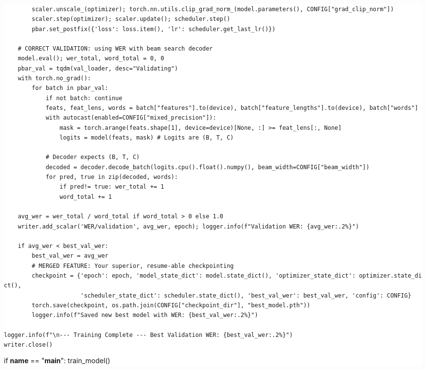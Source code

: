             scaler.unscale_(optimizer); torch.nn.utils.clip_grad_norm_(model.parameters(), CONFIG["grad_clip_norm"])
            scaler.step(optimizer); scaler.update(); scheduler.step()
            pbar.set_postfix({'loss': loss.item(), 'lr': scheduler.get_last_lr()})

        # CORRECT VALIDATION: using WER with beam search decoder
        model.eval(); wer_total, word_total = 0, 0
        pbar_val = tqdm(val_loader, desc="Validating")
        with torch.no_grad():
            for batch in pbar_val:
                if not batch: continue
                feats, feat_lens, words = batch["features"].to(device), batch["feature_lengths"].to(device), batch["words"]
                with autocast(enabled=CONFIG["mixed_precision"]):
                    mask = torch.arange(feats.shape[1], device=device)[None, :] >= feat_lens[:, None]
                    logits = model(feats, mask) # Logits are (B, T, C)
                
                # Decoder expects (B, T, C)
                decoded = decoder.decode_batch(logits.cpu().float().numpy(), beam_width=CONFIG["beam_width"])
                for pred, true in zip(decoded, words):
                    if pred!= true: wer_total += 1
                    word_total += 1
        
        avg_wer = wer_total / word_total if word_total > 0 else 1.0
        writer.add_scalar('WER/validation', avg_wer, epoch); logger.info(f"Validation WER: {avg_wer:.2%}")

        if avg_wer < best_val_wer:
            best_val_wer = avg_wer
            # MERGED FEATURE: Your superior, resume-able checkpointing
            checkpoint = {'epoch': epoch, 'model_state_dict': model.state_dict(), 'optimizer_state_dict': optimizer.state_dict(),
                          'scheduler_state_dict': scheduler.state_dict(), 'best_val_wer': best_val_wer, 'config': CONFIG}
            torch.save(checkpoint, os.path.join(CONFIG["checkpoint_dir"], "best_model.pth"))
            logger.info(f"Saved new best model with WER: {best_val_wer:.2%}")

    logger.info(f"\n--- Training Complete --- Best Validation WER: {best_val_wer:.2%}")
    writer.close()

if __name__ == "__main__":
    train_model()
